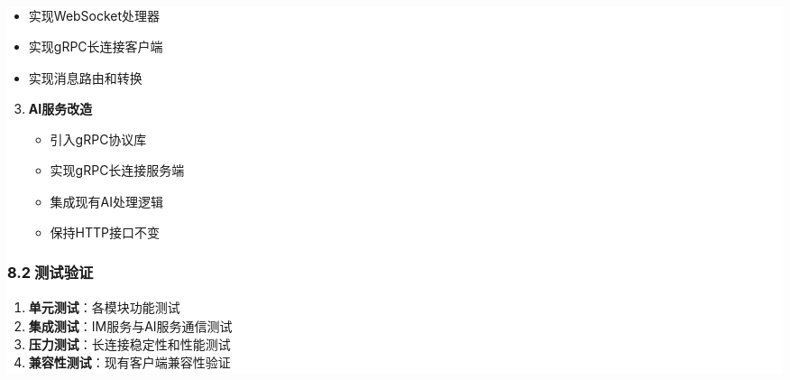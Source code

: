    * 实现WebSocket处理器

   * 实现gRPC长连接客户端

   * 实现消息路由和转换

3. **AI服务改造**

   * 引入gRPC协议库

   * 实现gRPC长连接服务端

   * 集成现有AI处理逻辑

   * 保持HTTP接口不变

### 8.2 测试验证

1. **单元测试**：各模块功能测试
2. **集成测试**：IM服务与AI服务通信测试
3. **压力测试**：长连接稳定性和性能测试
4. **兼容性测试**：现有客户端兼容性验证


